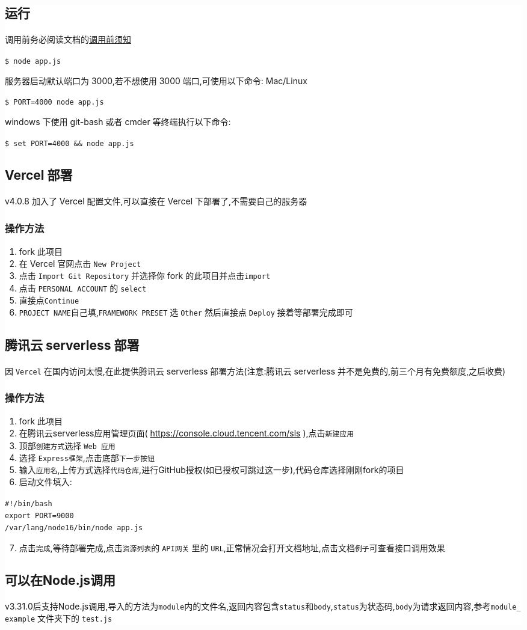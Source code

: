 ## 运行
调用前务必阅读文档的[调用前须知](./docs/README.md#接口文档)

```shell
$ node app.js
```

服务器启动默认端口为 3000,若不想使用 3000 端口,可使用以下命令: Mac/Linux

```shell
$ PORT=4000 node app.js
```

windows 下使用 git-bash 或者 cmder 等终端执行以下命令:

```shell
$ set PORT=4000 && node app.js
```

## Vercel 部署

v4.0.8 加入了 Vercel 配置文件,可以直接在 Vercel 下部署了,不需要自己的服务器

### 操作方法

1. fork 此项目
2. 在 Vercel 官网点击 `New Project`
3. 点击 `Import Git Repository` 并选择你 fork 的此项目并点击`import`
4. 点击 `PERSONAL ACCOUNT` 的 `select`
5. 直接点`Continue`
6. `PROJECT NAME`自己填,`FRAMEWORK PRESET` 选 `Other` 然后直接点 `Deploy` 接着等部署完成即可  

## 腾讯云 serverless 部署
因 `Vercel` 在国内访问太慢,在此提供腾讯云 serverless 部署方法(注意:腾讯云 serverless 并不是免费的,前三个月有免费额度,之后收费)
### 操作方法
1. fork 此项目
2. 在腾讯云serverless应用管理页面( https://console.cloud.tencent.com/sls ),点击`新建应用`
3. 顶部`创建方式`选择 `Web 应用`
4. 选择 `Express框架`,点击底部`下一步按钮`
5. 输入`应用名`,上传方式选择`代码仓库`,进行GitHub授权(如已授权可跳过这一步),代码仓库选择刚刚fork的项目
6. 启动文件填入:
```
#!/bin/bash
export PORT=9000
/var/lang/node16/bin/node app.js
``` 
7. 点击`完成`,等待部署完成,点击`资源列表`的 `API网关` 里的 `URL`,正常情况会打开文档地址,点击文档`例子`可查看接口调用效果

## 可以在Node.js调用

v3.31.0后支持Node.js调用,导入的方法为`module`内的文件名,返回内容包含`status`和`body`,`status`为状态码,`body`为请求返回内容,参考`module_example` 文件夹下的 `test.js`
